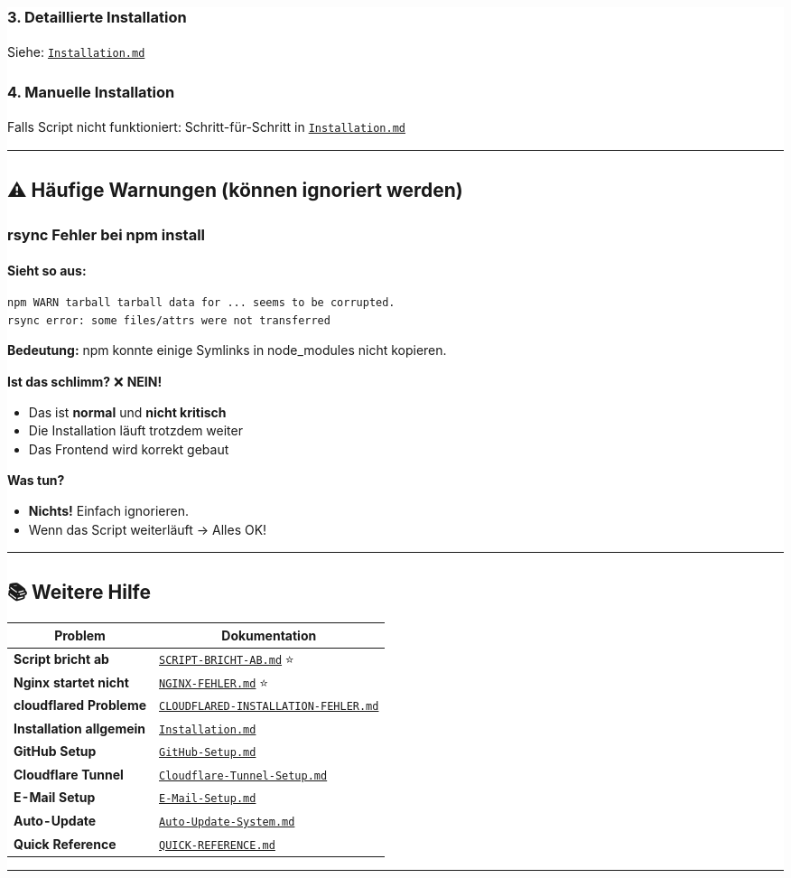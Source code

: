 ### 3. Detaillierte Installation
Siehe: [`Installation.md`](Anleitung/Installation.md)

### 4. Manuelle Installation
Falls Script nicht funktioniert: Schritt-für-Schritt in [`Installation.md`](Anleitung/Installation.md)

---

## ⚠️ Häufige Warnungen (können ignoriert werden)

### rsync Fehler bei npm install

**Sieht so aus:**
```
npm WARN tarball tarball data for ... seems to be corrupted.
rsync error: some files/attrs were not transferred
```

**Bedeutung:** npm konnte einige Symlinks in node_modules nicht kopieren.

**Ist das schlimm?** ❌ **NEIN!** 
- Das ist **normal** und **nicht kritisch**
- Die Installation läuft trotzdem weiter
- Das Frontend wird korrekt gebaut

**Was tun?** 
- **Nichts!** Einfach ignorieren.
- Wenn das Script weiterläuft → Alles OK!

---

## 📚 Weitere Hilfe

| Problem | Dokumentation |
|---------|---------------|
| **Script bricht ab** | [`SCRIPT-BRICHT-AB.md`](SCRIPT-BRICHT-AB.md) ⭐ |
| **Nginx startet nicht** | [`NGINX-FEHLER.md`](NGINX-FEHLER.md) ⭐ |
| **cloudflared Probleme** | [`CLOUDFLARED-INSTALLATION-FEHLER.md`](CLOUDFLARED-INSTALLATION-FEHLER.md) |
| **Installation allgemein** | [`Installation.md`](Anleitung/Installation.md) |
| **GitHub Setup** | [`GitHub-Setup.md`](Anleitung/GitHub-Setup.md) |
| **Cloudflare Tunnel** | [`Cloudflare-Tunnel-Setup.md`](Anleitung/Cloudflare-Tunnel-Setup.md) |
| **E-Mail Setup** | [`E-Mail-Setup.md`](Anleitung/E-Mail-Setup.md) |
| **Auto-Update** | [`Auto-Update-System.md`](Anleitung/Auto-Update-System.md) |
| **Quick Reference** | [`QUICK-REFERENCE.md`](../QUICK-REFERENCE.md) |

---